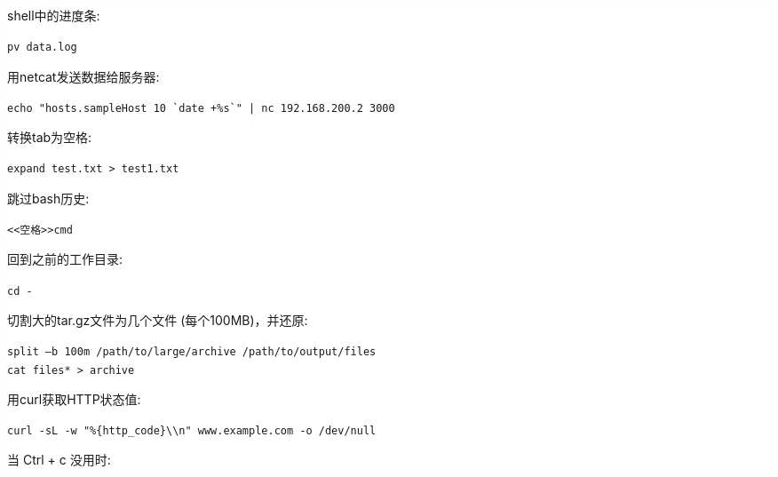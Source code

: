 shell中的进度条:



```
pv data.log

```

用netcat发送数据给服务器:



```
echo "hosts.sampleHost 10 `date +%s`" | nc 192.168.200.2 3000

```

转换tab为空格:



```
expand test.txt > test1.txt

```

跳过bash历史:



```
<<空格>>cmd

```

回到之前的工作目录:



```
cd -

```

切割大的tar.gz文件为几个文件 (每个100MB)，并还原:



```
split –b 100m /path/to/large/archive /path/to/output/files
cat files* > archive

```

用curl获取HTTP状态值:



```
curl -sL -w "%{http_code}\\n" www.example.com -o /dev/null

```

当 Ctrl + c 没用时:


